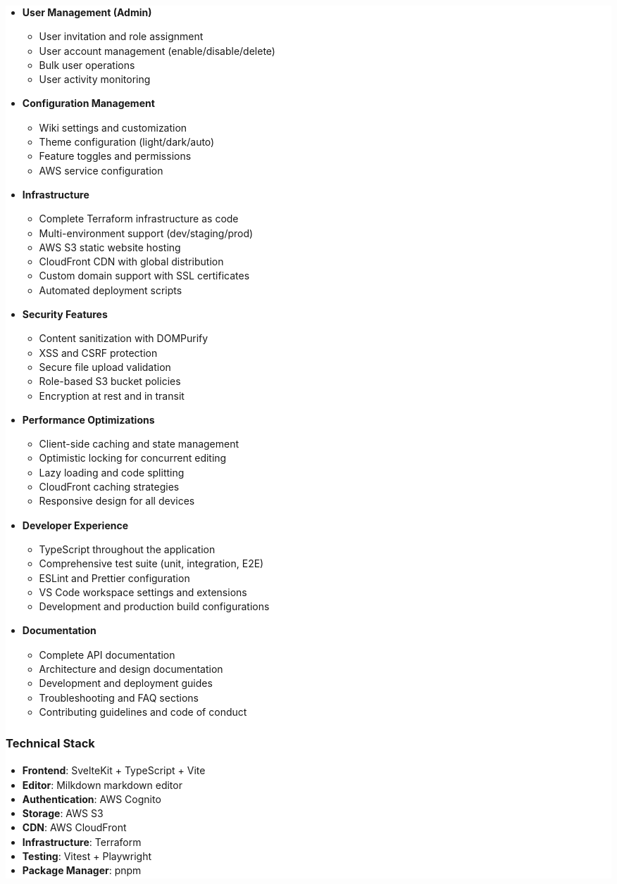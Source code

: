 - **User Management (Admin)**
  - User invitation and role assignment
  - User account management (enable/disable/delete)
  - Bulk user operations
  - User activity monitoring

- **Configuration Management**
  - Wiki settings and customization
  - Theme configuration (light/dark/auto)
  - Feature toggles and permissions
  - AWS service configuration

- **Infrastructure**
  - Complete Terraform infrastructure as code
  - Multi-environment support (dev/staging/prod)
  - AWS S3 static website hosting
  - CloudFront CDN with global distribution
  - Custom domain support with SSL certificates
  - Automated deployment scripts

- **Security Features**
  - Content sanitization with DOMPurify
  - XSS and CSRF protection
  - Secure file upload validation
  - Role-based S3 bucket policies
  - Encryption at rest and in transit

- **Performance Optimizations**
  - Client-side caching and state management
  - Optimistic locking for concurrent editing
  - Lazy loading and code splitting
  - CloudFront caching strategies
  - Responsive design for all devices

- **Developer Experience**
  - TypeScript throughout the application
  - Comprehensive test suite (unit, integration, E2E)
  - ESLint and Prettier configuration
  - VS Code workspace settings and extensions
  - Development and production build configurations

- **Documentation**
  - Complete API documentation
  - Architecture and design documentation
  - Development and deployment guides
  - Troubleshooting and FAQ sections
  - Contributing guidelines and code of conduct

### Technical Stack
- **Frontend**: SvelteKit + TypeScript + Vite
- **Editor**: Milkdown markdown editor
- **Authentication**: AWS Cognito
- **Storage**: AWS S3
- **CDN**: AWS CloudFront
- **Infrastructure**: Terraform
- **Testing**: Vitest + Playwright
- **Package Manager**: pnpm
